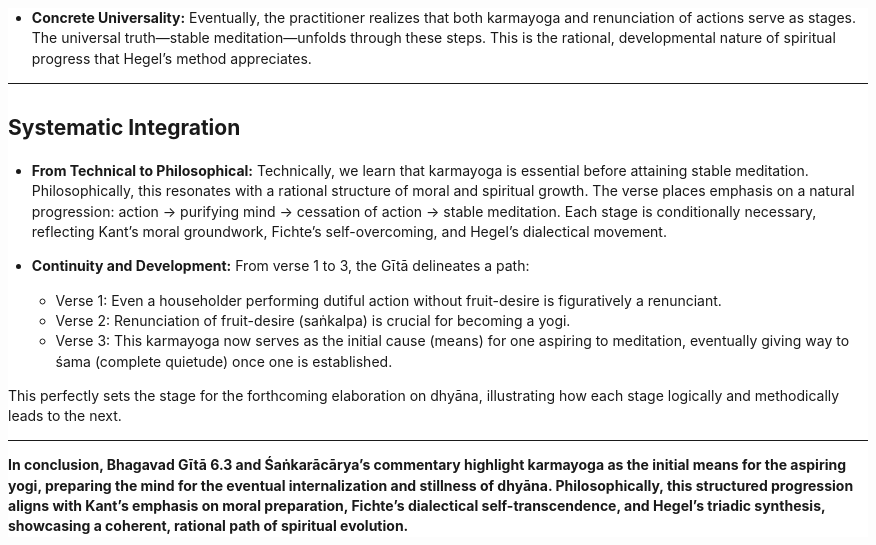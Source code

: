 - **Concrete Universality:**
  Eventually, the practitioner realizes that both karmayoga and renunciation of actions serve as stages. The universal truth—stable meditation—unfolds through these steps. This is the rational, developmental nature of spiritual progress that Hegel’s method appreciates.

---

## Systematic Integration

- **From Technical to Philosophical:**
  Technically, we learn that karmayoga is essential before attaining stable meditation. Philosophically, this resonates with a rational structure of moral and spiritual growth. The verse places emphasis on a natural progression: action → purifying mind → cessation of action → stable meditation.
  Each stage is conditionally necessary, reflecting Kant’s moral groundwork, Fichte’s self-overcoming, and Hegel’s dialectical movement.

- **Continuity and Development:**
  From verse 1 to 3, the Gītā delineates a path:
  - Verse 1: Even a householder performing dutiful action without fruit-desire is figuratively a renunciant.
  - Verse 2: Renunciation of fruit-desire (saṅkalpa) is crucial for becoming a yogi.
  - Verse 3: This karmayoga now serves as the initial cause (means) for one aspiring to meditation, eventually giving way to śama (complete quietude) once one is established.

This perfectly sets the stage for the forthcoming elaboration on dhyāna, illustrating how each stage logically and methodically leads to the next.

---

**In conclusion, Bhagavad Gītā 6.3 and Śaṅkarācārya’s commentary highlight karmayoga as the initial means for the aspiring yogi, preparing the mind for the eventual internalization and stillness of dhyāna. Philosophically, this structured progression aligns with Kant’s emphasis on moral preparation, Fichte’s dialectical self-transcendence, and Hegel’s triadic synthesis, showcasing a coherent, rational path of spiritual evolution.**
